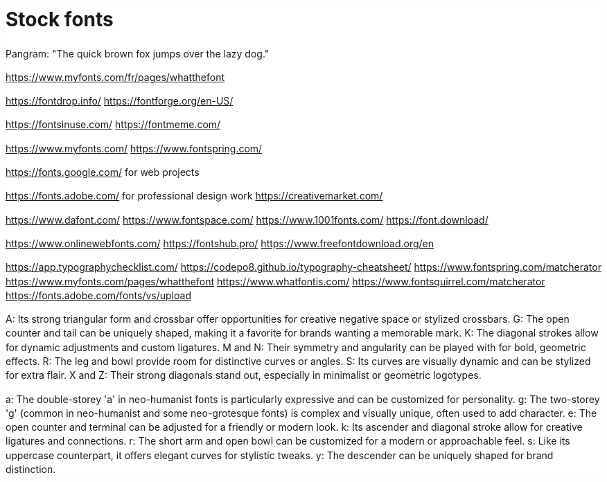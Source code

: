 # Stock fonts
Pangram: "The quick brown fox jumps over the lazy dog."

https://www.myfonts.com/fr/pages/whatthefont

https://fontdrop.info/
https://fontforge.org/en-US/

https://fontsinuse.com/
https://fontmeme.com/

https://www.myfonts.com/
https://www.fontspring.com/

https://fonts.google.com/  for web projects

https://fonts.adobe.com/ for professional design work
https://creativemarket.com/

https://www.dafont.com/
https://www.fontspace.com/
https://www.1001fonts.com/
https://font.download/


https://www.onlinewebfonts.com/
https://fontshub.pro/
https://www.freefontdownload.org/en

https://app.typographychecklist.com/
https://codepo8.github.io/typography-cheatsheet/
https://www.fontspring.com/matcherator
https://www.myfonts.com/pages/whatthefont
https://www.whatfontis.com/
https://www.fontsquirrel.com/matcherator
https://fonts.adobe.com/fonts/vs/upload



A: Its strong triangular form and crossbar offer opportunities for creative negative space or stylized crossbars.
G: The open counter and tail can be uniquely shaped, making it a favorite for brands wanting a memorable mark.
K: The diagonal strokes allow for dynamic adjustments and custom ligatures.
M and N: Their symmetry and angularity can be played with for bold, geometric effects.
R: The leg and bowl provide room for distinctive curves or angles.
S: Its curves are visually dynamic and can be stylized for extra flair.
X and Z: Their strong diagonals stand out, especially in minimalist or geometric logotypes.

a: The double-storey 'a' in neo-humanist fonts is particularly expressive and can be customized for personality.
g: The two-storey 'g' (common in neo-humanist and some neo-grotesque fonts) is complex and visually unique, often used to add character.
e: The open counter and terminal can be adjusted for a friendly or modern look.
k: Its ascender and diagonal stroke allow for creative ligatures and connections.
r: The short arm and open bowl can be customized for a modern or approachable feel.
s: Like its uppercase counterpart, it offers elegant curves for stylistic tweaks.
y: The descender can be uniquely shaped for brand distinction.
